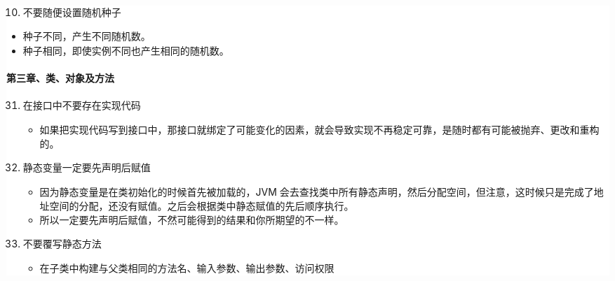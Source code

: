 10. 不要随便设置随机种子

  - 种子不同，产生不同随机数。
  - 种子相同，即使实例不同也产生相同的随机数。

#### 第三章、类、对象及方法

31. 在接口中不要存在实现代码
    - 如果把实现代码写到接口中，那接口就绑定了可能变化的因素，就会导致实现不再稳定可靠，是随时都有可能被抛弃、更改和重构的。


31. 静态变量一定要先声明后赋值
    - 因为静态变量是在类初始化的时候首先被加载的，JVM 会去查找类中所有静态声明，然后分配空间，但注意，这时候只是完成了地址空间的分配，还没有赋值。之后会根据类中静态赋值的先后顺序执行。
    - 所以一定要先声明后赋值，不然可能得到的结果和你所期望的不一样。
32. 不要覆写静态方法
    - 在子类中构建与父类相同的方法名、输入参数、输出参数、访问权限
